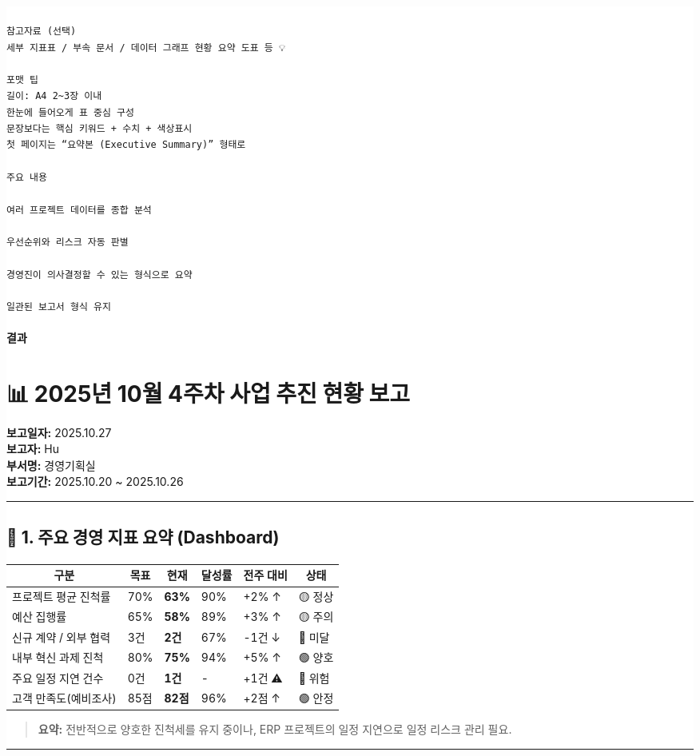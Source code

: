 ```

참고자료 (선택)
세부 지표표 / 부속 문서 / 데이터 그래프 현황 요약 도표 등 💡

포맷 팁
길이: A4 2~3장 이내
한눈에 들어오게 표 중심 구성
문장보다는 핵심 키워드 + 수치 + 색상표시
첫 페이지는 “요약본 (Executive Summary)” 형태로

주요 내용

여러 프로젝트 데이터를 종합 분석

우선순위와 리스크 자동 판별

경영진이 의사결정할 수 있는 형식으로 요약

일관된 보고서 형식 유지

```

#### 결과

# 📊 2025년 10월 4주차 사업 추진 현황 보고  
**보고일자:** 2025.10.27  
**보고자:** Hu  
**부서명:** 경영기획실  
**보고기간:** 2025.10.20 ~ 2025.10.26  

---

## 🚀 1. 주요 경영 지표 요약 (Dashboard)

| 구분 | 목표 | 현재 | 달성률 | 전주 대비 | 상태 |
|------|------|------|--------|------------|-------|
| 프로젝트 평균 진척률 | 70% | **63%** | 90% | +2% ↑ | 🟡 정상 |
| 예산 집행률 | 65% | **58%** | 89% | +3% ↑ | 🟡 주의 |
| 신규 계약 / 외부 협력 | 3건 | **2건** | 67% | -1건 ↓ | 🔴 미달 |
| 내부 혁신 과제 진척 | 80% | **75%** | 94% | +5% ↑ | 🟢 양호 |
| 주요 일정 지연 건수 | 0건 | **1건** | - | +1건 ⚠️ | 🔴 위험 |
| 고객 만족도(예비조사) | 85점 | **82점** | 96% | +2점 ↑ | 🟢 안정 |

> **요약:** 전반적으로 양호한 진척세를 유지 중이나, ERP 프로젝트의 일정 지연으로 일정 리스크 관리 필요.  

---
